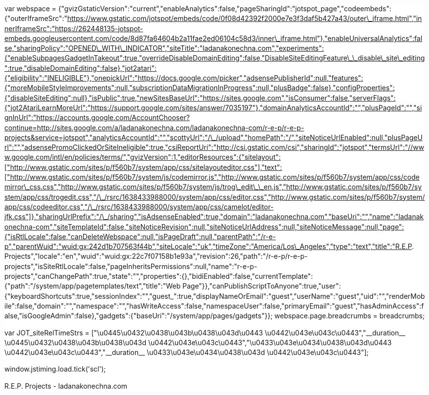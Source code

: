  var webspace = {"gvizGstaticVersion":"current","enableAnalytics":false,"pageSharingId":"jotspot\_page","codeembeds":{"outerIframeSrc":"https://www.gstatic.com/jotspot/embeds/code/0f08d42392f2000e7e3f3daf5b427a43/outer\_iframe.html","innerIframeSrc":"https://262448135-jotspot-embeds.googleusercontent.com/code/8d87fa64604b2a11fae2ed06104c58d3/inner\_iframe.html"},"enableUniversalAnalytics":false,"sharingPolicy":"OPENED\_WITH\_INDICATOR","siteTitle":"ladanakonechna.com","experiments":{"enableSubpagesGadgetInTakeout":true,"overrideDisableDomainEditing":false,"DisableSiteEditingFeature\_\_disable\_site\_editing":true,"disableDomainEditing":false},"jot2atari":{"eligibility":"INELIGIBLE"},"onepickUrl":"https://docs.google.com/picker","adsensePublisherId":null,"features":{"moreMobileStyleImprovements":null,"subscriptionDataMigrationInProgress":null,"plusBadge":false},"configProperties":{"disableSiteEditing":null},"isPublic":true,"newSitesBaseUrl":"https://sites.google.com","isConsumer":false,"serverFlags":{"jot2AtariLearnMoreUrl":"https://support.google.com/sites/answer/7035197"},"domainAnalyticsAccountId":"","plusPageId":"","signInUrl":"https://accounts.google.com/AccountChooser?continue=http://sites.google.com/a/ladanakonechna.com/ladanakonechna-com/r-e-p/r-e-p-projects&service=jotspot","analyticsAccountId":"","scottyUrl":"/\_/upload","homePath":"/","siteNoticeUrlEnabled":null,"plusPageUrl":"","adsensePromoClickedOrSiteIneligible":true,"csiReportUri":"http://csi.gstatic.com/csi","sharingId":"jotspot","termsUrl":"//www.google.com/intl/en/policies/terms/","gvizVersion":1,"editorResources":{"sitelayout":["http://www.gstatic.com/sites/p/f560b7/system/app/css/sitelayouteditor.css"],"text":["http://www.gstatic.com/sites/p/f560b7/system/js/codemirror.js","http://www.gstatic.com/sites/p/f560b7/system/app/css/codemirror\_css.css","http://www.gstatic.com/sites/p/f560b7/system/js/trog\_edit\_\_en.js","http://www.gstatic.com/sites/p/f560b7/system/app/css/trogedit.css","/\_/rsrc/1638433988000/system/app/css/editor.css","http://www.gstatic.com/sites/p/f560b7/system/app/css/codeeditor.css","/\_/rsrc/1638433988000/system/app/css/camelot/editor-jfk.css"]},"sharingUrlPrefix":"/\_/sharing","isAdsenseEnabled":true,"domain":"ladanakonechna.com","baseUri":"","name":"ladanakonechna-com","siteTemplateId":false,"siteNoticeRevision":null,"siteNoticeUrlAddress":null,"siteNoticeMessage":null,"page":{"isRtlLocale":false,"canDeleteWebspace":null,"isPageDraft":null,"parentPath":"/r-e-p","parentWuid":"wuid:gx:242d1b707563f44b","siteLocale":"uk","timeZone":"America/Los\_Angeles","type":"text","title":"R.E.P. Projects","locale":"en","wuid":"wuid:gx:22c7f07158b1e93a","revision":26,"path":"/r-e-p/r-e-p-projects","isSiteRtlLocale":false,"pageInheritsPermissions":null,"name":"r-e-p-projects","canChangePath":true,"state":"","properties":{},"bidiEnabled":false,"currentTemplate":{"path":"/system/app/pagetemplates/text","title":"Web Page"}},"canPublishScriptToAnyone":true,"user":{"keyboardShortcuts":true,"sessionIndex":"","guest\_":true,"displayNameOrEmail":"guest","userName":"guest","uid":"","renderMobile":false,"domain":"","namespace":"","hasWriteAccess":false,"namespaceUser":false,"primaryEmail":"guest","hasAdminAccess":false,"isGoogleAdmin":false},"gadgets":{"baseUri":"/system/app/pages/gadgets"}};
 webspace.page.breadcrumbs = breadcrumbs;

 
 var JOT\_siteRelTimeStrs = ["\u0445\u0432\u0438\u043b\u0438\u043d\u0443 \u0442\u043e\u043c\u0443","\_\_duration\_\_ \u0445\u0432\u0438\u043b\u0438\u043d \u0442\u043e\u043c\u0443","\u0433\u043e\u0434\u0438\u043d\u0443 \u0442\u043e\u043c\u0443","\_\_duration\_\_ \u0433\u043e\u0434\u0438\u043d \u0442\u043e\u043c\u0443"];



 window.jstiming.load.tick('scl');
 









R.E.P. Projects - ladanakonechna.com



